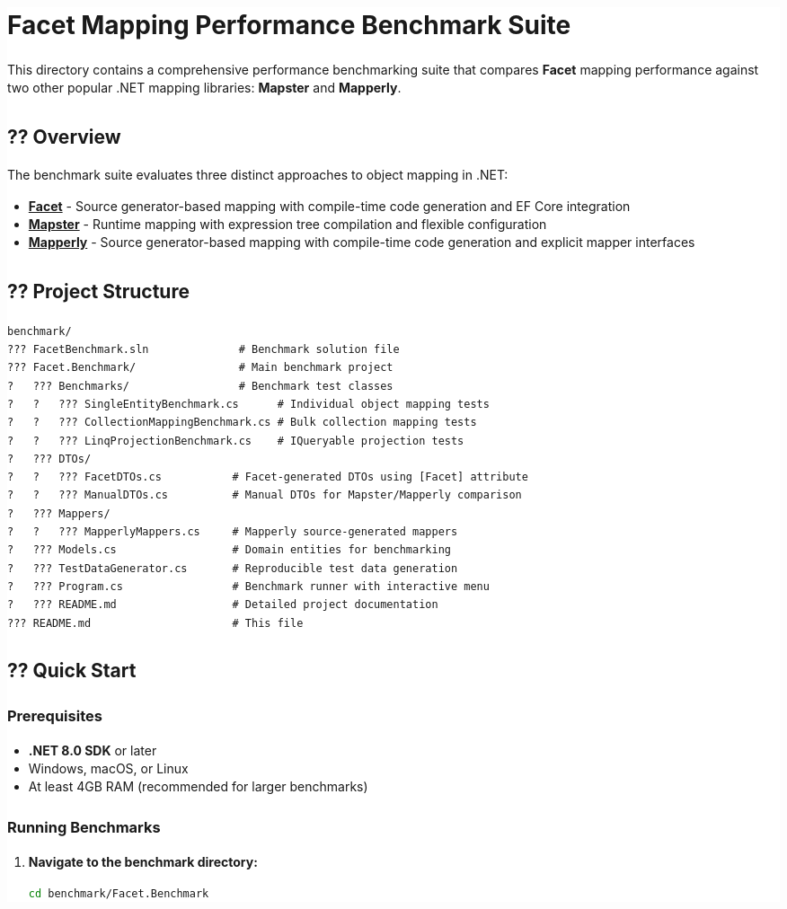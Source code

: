 # Facet Mapping Performance Benchmark Suite

This directory contains a comprehensive performance benchmarking suite that compares **Facet** mapping performance against two other popular .NET mapping libraries: **Mapster** and **Mapperly**.

## ?? Overview

The benchmark suite evaluates three distinct approaches to object mapping in .NET:

- **[Facet](https://github.com/efreeman518/Facet)** - Source generator-based mapping with compile-time code generation and EF Core integration
- **[Mapster](https://github.com/MapsterMapper/Mapster)** - Runtime mapping with expression tree compilation and flexible configuration
- **[Mapperly](https://github.com/riok/mapperly)** - Source generator-based mapping with compile-time code generation and explicit mapper interfaces

## ?? Project Structure

```
benchmark/
??? FacetBenchmark.sln              # Benchmark solution file
??? Facet.Benchmark/                # Main benchmark project
?   ??? Benchmarks/                 # Benchmark test classes
?   ?   ??? SingleEntityBenchmark.cs      # Individual object mapping tests
?   ?   ??? CollectionMappingBenchmark.cs # Bulk collection mapping tests
?   ?   ??? LinqProjectionBenchmark.cs    # IQueryable projection tests
?   ??? DTOs/
?   ?   ??? FacetDTOs.cs           # Facet-generated DTOs using [Facet] attribute
?   ?   ??? ManualDTOs.cs          # Manual DTOs for Mapster/Mapperly comparison
?   ??? Mappers/
?   ?   ??? MapperlyMappers.cs     # Mapperly source-generated mappers
?   ??? Models.cs                  # Domain entities for benchmarking
?   ??? TestDataGenerator.cs       # Reproducible test data generation
?   ??? Program.cs                 # Benchmark runner with interactive menu
?   ??? README.md                  # Detailed project documentation
??? README.md                      # This file
```

## ?? Quick Start

### Prerequisites

- **.NET 8.0 SDK** or later
- Windows, macOS, or Linux
- At least 4GB RAM (recommended for larger benchmarks)

### Running Benchmarks

1. **Navigate to the benchmark directory:**
   ```bash
   cd benchmark/Facet.Benchmark
   ```
